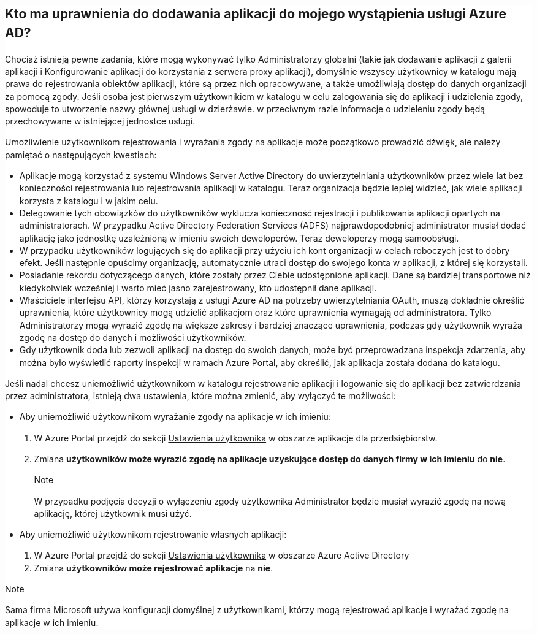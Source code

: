 ## <a name="who-has-permission-to-add-applications-to-my-azure-ad-instance"></a>Kto ma uprawnienia do dodawania aplikacji do mojego wystąpienia usługi Azure AD?

Chociaż istnieją pewne zadania, które mogą wykonywać tylko Administratorzy globalni (takie jak dodawanie aplikacji z galerii aplikacji i Konfigurowanie aplikacji do korzystania z serwera proxy aplikacji), domyślnie wszyscy użytkownicy w katalogu mają prawa do rejestrowania obiektów aplikacji, które są przez nich opracowywane, a także umożliwiają dostęp do danych organizacji za pomocą zgody. Jeśli osoba jest pierwszym użytkownikiem w katalogu w celu zalogowania się do aplikacji i udzielenia zgody, spowoduje to utworzenie nazwy głównej usługi w dzierżawie. w przeciwnym razie informacje o udzieleniu zgody będą przechowywane w istniejącej jednostce usługi.

Umożliwienie użytkownikom rejestrowania i wyrażania zgody na aplikacje może początkowo prowadzić dźwięk, ale należy pamiętać o następujących kwestiach:


* Aplikacje mogą korzystać z systemu Windows Server Active Directory do uwierzytelniania użytkowników przez wiele lat bez konieczności rejestrowania lub rejestrowania aplikacji w katalogu. Teraz organizacja będzie lepiej widzieć, jak wiele aplikacji korzysta z katalogu i w jakim celu.
* Delegowanie tych obowiązków do użytkowników wyklucza konieczność rejestracji i publikowania aplikacji opartych na administratorach. W przypadku Active Directory Federation Services (ADFS) najprawdopodobniej administrator musiał dodać aplikację jako jednostkę uzależnioną w imieniu swoich deweloperów. Teraz deweloperzy mogą samoobsługi.
* W przypadku użytkowników logujących się do aplikacji przy użyciu ich kont organizacji w celach roboczych jest to dobry efekt. Jeśli następnie opuścimy organizację, automatycznie utraci dostęp do swojego konta w aplikacji, z której się korzystali.
* Posiadanie rekordu dotyczącego danych, które zostały przez Ciebie udostępnione aplikacji. Dane są bardziej transportowe niż kiedykolwiek wcześniej i warto mieć jasno zarejestrowany, kto udostępnił dane aplikacji.
* Właściciele interfejsu API, którzy korzystają z usługi Azure AD na potrzeby uwierzytelniania OAuth, muszą dokładnie określić uprawnienia, które użytkownicy mogą udzielić aplikacjom oraz które uprawnienia wymagają od administratora. Tylko Administratorzy mogą wyrazić zgodę na większe zakresy i bardziej znaczące uprawnienia, podczas gdy użytkownik wyraża zgodę na dostęp do danych i możliwości użytkowników.
* Gdy użytkownik doda lub zezwoli aplikacji na dostęp do swoich danych, może być przeprowadzana inspekcja zdarzenia, aby można było wyświetlić raporty inspekcji w ramach Azure Portal, aby określić, jak aplikacja została dodana do katalogu.

Jeśli nadal chcesz uniemożliwić użytkownikom w katalogu rejestrowanie aplikacji i logowanie się do aplikacji bez zatwierdzania przez administratora, istnieją dwa ustawienia, które można zmienić, aby wyłączyć te możliwości:

* Aby uniemożliwić użytkownikom wyrażanie zgody na aplikacje w ich imieniu:
  1. W Azure Portal przejdź do sekcji [Ustawienia użytkownika](https://portal.azure.com/#blade/Microsoft_AAD_IAM/StartboardApplicationsMenuBlade/UserSettings/menuId/) w obszarze aplikacje dla przedsiębiorstw.
  2. Zmiana **użytkowników może wyrazić zgodę na aplikacje uzyskujące dostęp do danych firmy w ich imieniu** do **nie**.
     
     > [!NOTE]
     > W przypadku podjęcia decyzji o wyłączeniu zgody użytkownika Administrator będzie musiał wyrazić zgodę na nową aplikację, której użytkownik musi użyć.

* Aby uniemożliwić użytkownikom rejestrowanie własnych aplikacji:
  1. W Azure Portal przejdź do sekcji [Ustawienia użytkownika](https://portal.azure.com/#blade/Microsoft_AAD_IAM/ActiveDirectoryMenuBlade/UserSettings) w obszarze Azure Active Directory
  2. Zmiana **użytkowników może rejestrować aplikacje** na **nie**.

> [!NOTE]
> Sama firma Microsoft używa konfiguracji domyślnej z użytkownikami, którzy mogą rejestrować aplikacje i wyrażać zgodę na aplikacje w ich imieniu.


[apps_service_principals_directory]:../media/active-directory-how-applications-are-added/HowAppsAreAddedToAAD.jpg
